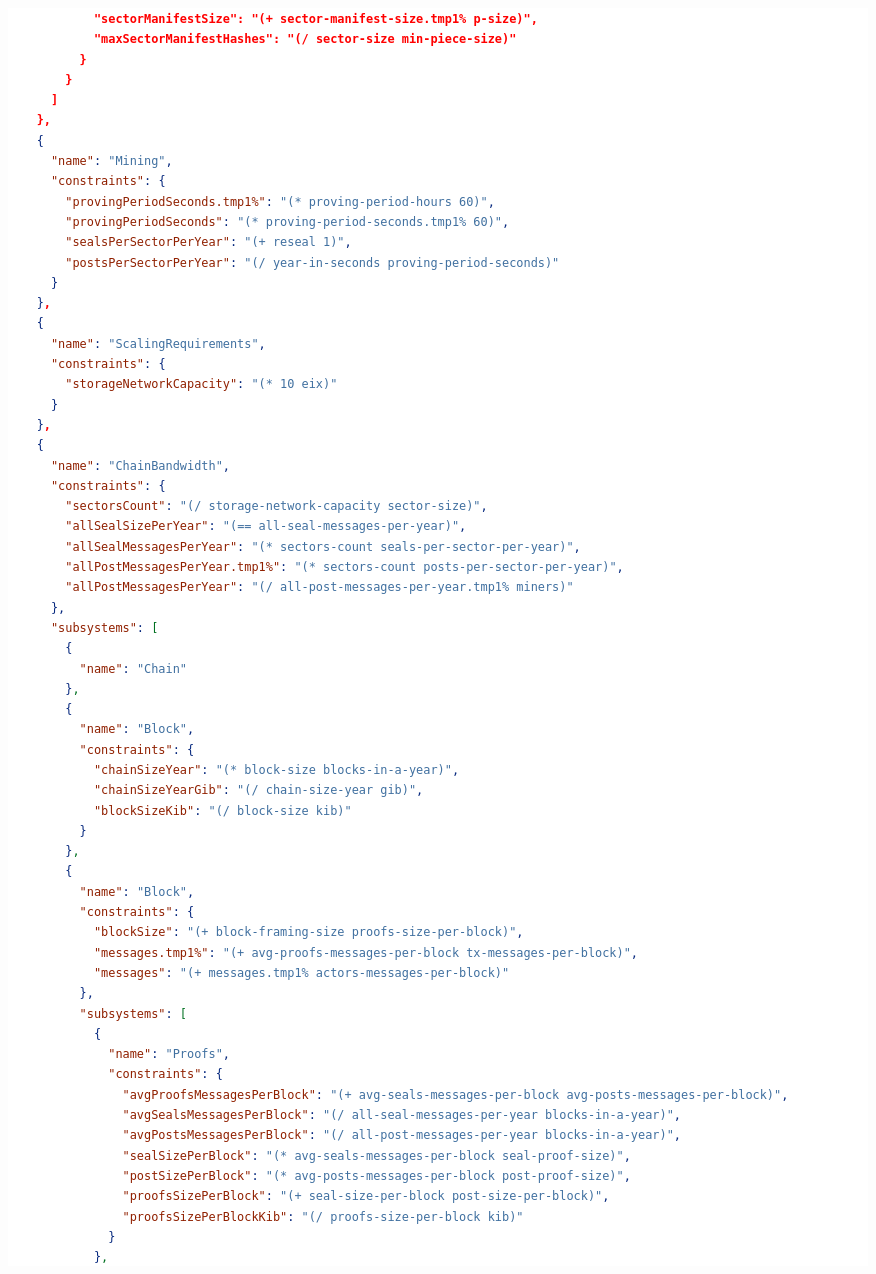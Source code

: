 ```json
            "sectorManifestSize": "(+ sector-manifest-size.tmp1% p-size)",
            "maxSectorManifestHashes": "(/ sector-size min-piece-size)"
          }
        }
      ]
    },
    {
      "name": "Mining",
      "constraints": {
        "provingPeriodSeconds.tmp1%": "(* proving-period-hours 60)",
        "provingPeriodSeconds": "(* proving-period-seconds.tmp1% 60)",
        "sealsPerSectorPerYear": "(+ reseal 1)",
        "postsPerSectorPerYear": "(/ year-in-seconds proving-period-seconds)"
      }
    },
    {
      "name": "ScalingRequirements",
      "constraints": {
        "storageNetworkCapacity": "(* 10 eix)"
      }
    },
    {
      "name": "ChainBandwidth",
      "constraints": {
        "sectorsCount": "(/ storage-network-capacity sector-size)",
        "allSealSizePerYear": "(== all-seal-messages-per-year)",
        "allSealMessagesPerYear": "(* sectors-count seals-per-sector-per-year)",
        "allPostMessagesPerYear.tmp1%": "(* sectors-count posts-per-sector-per-year)",
        "allPostMessagesPerYear": "(/ all-post-messages-per-year.tmp1% miners)"
      },
      "subsystems": [
        {
          "name": "Chain"
        },
        {
          "name": "Block",
          "constraints": {
            "chainSizeYear": "(* block-size blocks-in-a-year)",
            "chainSizeYearGib": "(/ chain-size-year gib)",
            "blockSizeKib": "(/ block-size kib)"
          }
        },
        {
          "name": "Block",
          "constraints": {
            "blockSize": "(+ block-framing-size proofs-size-per-block)",
            "messages.tmp1%": "(+ avg-proofs-messages-per-block tx-messages-per-block)",
            "messages": "(+ messages.tmp1% actors-messages-per-block)"
          },
          "subsystems": [
            {
              "name": "Proofs",
              "constraints": {
                "avgProofsMessagesPerBlock": "(+ avg-seals-messages-per-block avg-posts-messages-per-block)",
                "avgSealsMessagesPerBlock": "(/ all-seal-messages-per-year blocks-in-a-year)",
                "avgPostsMessagesPerBlock": "(/ all-post-messages-per-year blocks-in-a-year)",
                "sealSizePerBlock": "(* avg-seals-messages-per-block seal-proof-size)",
                "postSizePerBlock": "(* avg-posts-messages-per-block post-proof-size)",
                "proofsSizePerBlock": "(+ seal-size-per-block post-size-per-block)",
                "proofsSizePerBlockKib": "(/ proofs-size-per-block kib)"
              }
            },
```
